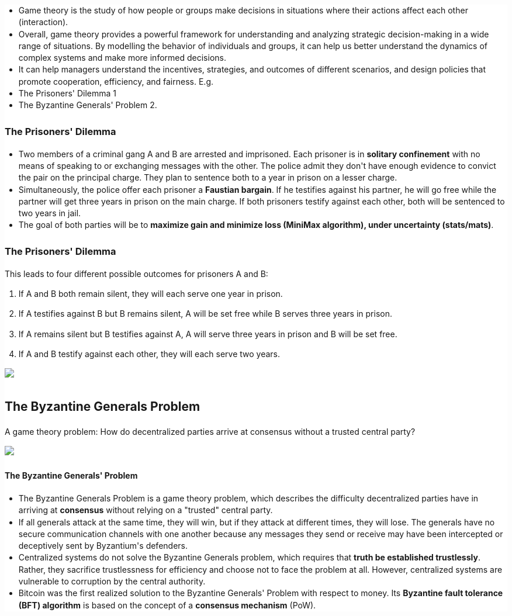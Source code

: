 - Game theory is the study of how people or groups make decisions in situations where their actions affect each other (interaction).
- Overall, game theory provides a powerful framework for understanding and analyzing strategic decision-making in a wide range of situations. By modelling the behavior of individuals and groups, it can help us better understand the dynamics of complex systems and make more informed decisions.
- It can help managers understand the incentives, strategies, and outcomes of different scenarios, and design policies that promote cooperation, efficiency, and fairness. E.g.
- The Prisoners' Dilemma 1
- The Byzantine Generals' Problem 2.

### The Prisoners' Dilemma

- Two members of a criminal gang A and B are arrested and imprisoned. Each prisoner is in **solitary confinement** with no means of speaking to or exchanging messages with the other. The police admit they don't have enough evidence to convict the pair on the principal charge. They plan to sentence both to a year in prison on a lesser charge.
- Simultaneously, the police offer each prisoner a **Faustian bargain**. If he testifies against his partner, he will go free while the partner will get three years in prison on the main charge. If both prisoners testify against each other, both will be sentenced to two years in jail.
- The goal of both parties will be to **maximize gain and minimize loss (MiniMax algorithm), under uncertainty (stats/mats)**.

### The Prisoners' Dilemma

This leads to four different possible outcomes for prisoners A and B:

1. If A and B both remain silent, they will each serve one year in prison.

2. If A testifies against B but B remains silent, A will be set free while B serves three years in prison.

3. If A remains silent but B testifies against A, A will serve three years in prison and B will be set free.

4. If A and B testify against each other, they will each serve two years.

![](2__page_39_Figure_6.jpeg)
## The Byzantine Generals Problem

A game theory problem: How do decentralized parties arrive at consensus without a trusted central party?

![](3__page_40_Figure_2.jpeg)

#### The Byzantine Generals' Problem

- The Byzantine Generals Problem is a game theory problem, which describes the difficulty decentralized parties have in arriving at **consensus** without relying on a "trusted" central party.
- If all generals attack at the same time, they will win, but if they attack at different times, they will lose. The generals have no secure communication channels with one another because any messages they send or receive may have been intercepted or deceptively sent by Byzantium's defenders.
- Centralized systems do not solve the Byzantine Generals problem, which requires that **truth be established trustlessly**. Rather, they sacrifice trustlessness for efficiency and choose not to face the problem at all. However, centralized systems are vulnerable to corruption by the central authority.
- Bitcoin was the first realized solution to the Byzantine Generals' Problem with respect to money. Its **Byzantine fault tolerance (BFT) algorithm** is based on the concept of a **consensus mechanism** (PoW).

